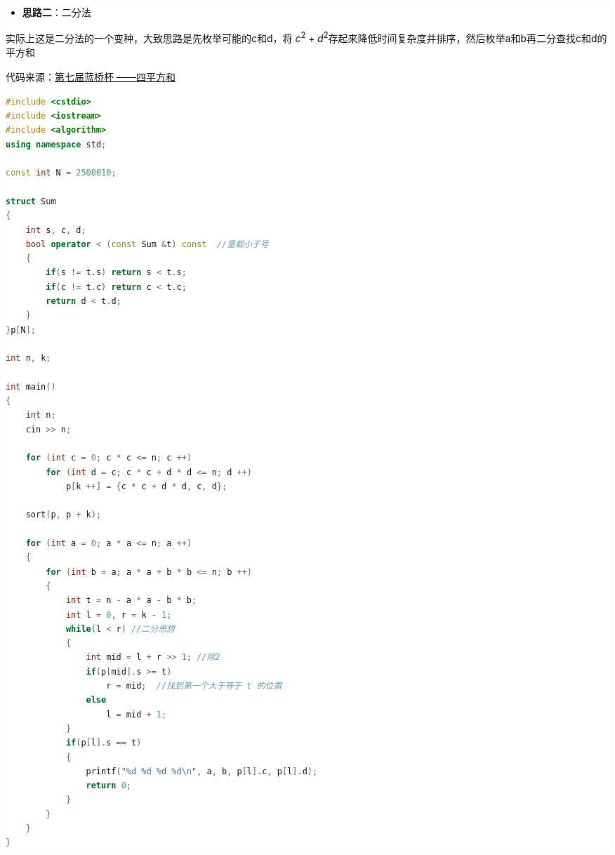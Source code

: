 - **思路二**：二分法

实际上这是二分法的一个变种，大致思路是先枚举可能的c和d，将 $c^2+d^2$存起来降低时间复杂度并排序，然后枚举a和b再二分查找c和d的平方和

代码来源：[第七届蓝桥杯 ——四平方和](https://blog.csdn.net/weixin_46239370/article/details/105411924)

```cpp
#include <cstdio>
#include <iostream>
#include <algorithm>
using namespace std;

const int N = 2500010;

struct Sum
{
    int s, c, d;
    bool operator < (const Sum &t) const  //重载小于号
    {
        if(s != t.s) return s < t.s;
        if(c != t.c) return c < t.c;
        return d < t.d;
    }
}p[N];

int n, k;

int main()
{
    int n;
    cin >> n;
    
    for (int c = 0; c * c <= n; c ++)
        for (int d = c; c * c + d * d <= n; d ++)
            p[k ++] = {c * c + d * d, c, d};
            
    sort(p, p + k);        
    
    for (int a = 0; a * a <= n; a ++)
    {
        for (int b = a; a * a + b * b <= n; b ++)
        {
            int t = n - a * a - b * b;
            int l = 0, r = k - 1;
            while(l < r) //二分思想
            {
                int mid = l + r >> 1; //除2
                if(p[mid].s >= t) 
                    r = mid;  //找到第一个大于等于 t 的位置
                else 
                    l = mid + 1;
            }
            if(p[l].s == t)
            {
                printf("%d %d %d %d\n", a, b, p[l].c, p[l].d);
                return 0;
            }
        }
    }
}
```

